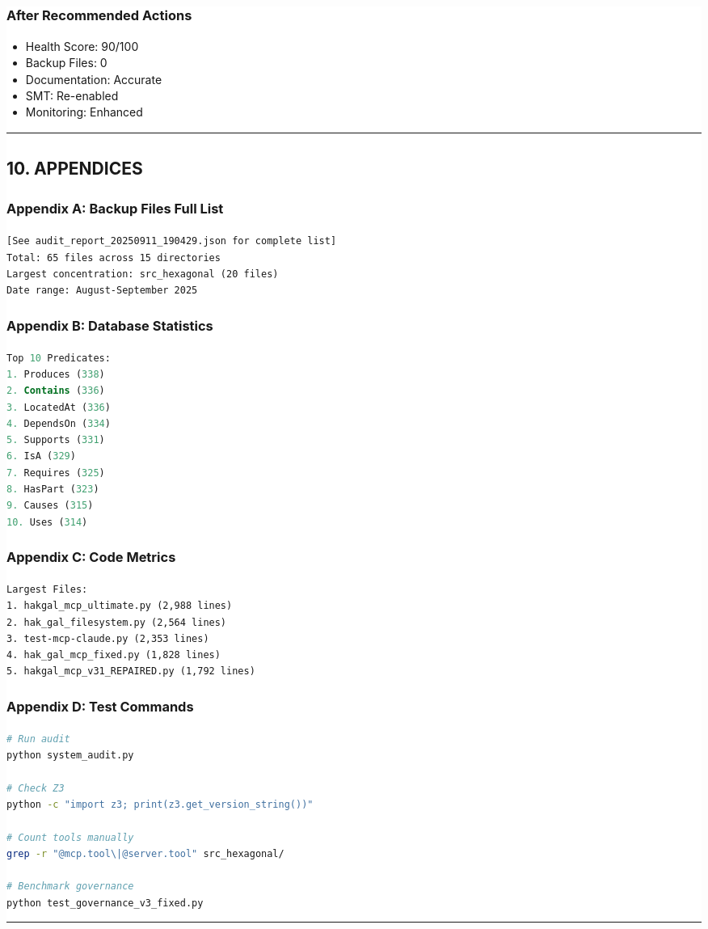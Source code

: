### After Recommended Actions
- Health Score: 90/100
- Backup Files: 0
- Documentation: Accurate
- SMT: Re-enabled
- Monitoring: Enhanced

---

## 10. APPENDICES

### Appendix A: Backup Files Full List
```
[See audit_report_20250911_190429.json for complete list]
Total: 65 files across 15 directories
Largest concentration: src_hexagonal (20 files)
Date range: August-September 2025
```

### Appendix B: Database Statistics
```sql
Top 10 Predicates:
1. Produces (338)
2. Contains (336)
3. LocatedAt (336)
4. DependsOn (334)
5. Supports (331)
6. IsA (329)
7. Requires (325)
8. HasPart (323)
9. Causes (315)
10. Uses (314)
```

### Appendix C: Code Metrics
```
Largest Files:
1. hakgal_mcp_ultimate.py (2,988 lines)
2. hak_gal_filesystem.py (2,564 lines)
3. test-mcp-claude.py (2,353 lines)
4. hak_gal_mcp_fixed.py (1,828 lines)
5. hakgal_mcp_v31_REPAIRED.py (1,792 lines)
```

### Appendix D: Test Commands
```bash
# Run audit
python system_audit.py

# Check Z3
python -c "import z3; print(z3.get_version_string())"

# Count tools manually
grep -r "@mcp.tool\|@server.tool" src_hexagonal/

# Benchmark governance
python test_governance_v3_fixed.py
```

---